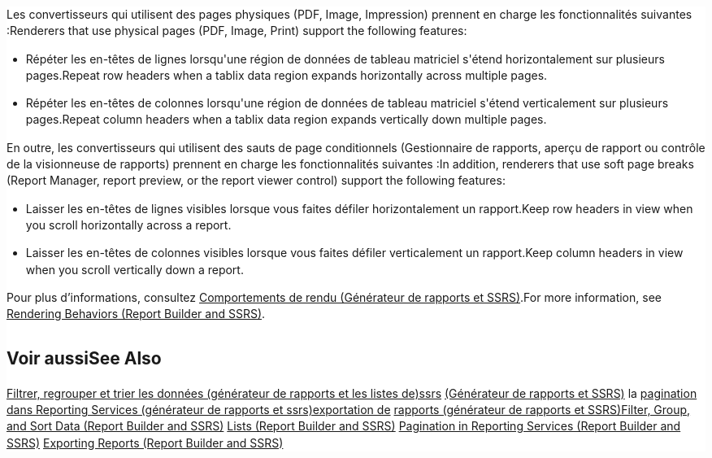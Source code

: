  <span data-ttu-id="bb58b-220">Les convertisseurs qui utilisent des pages physiques (PDF, Image, Impression) prennent en charge les fonctionnalités suivantes :</span><span class="sxs-lookup"><span data-stu-id="bb58b-220">Renderers that use physical pages (PDF, Image, Print) support the following features:</span></span>

-   <span data-ttu-id="bb58b-221">Répéter les en-têtes de lignes lorsqu'une région de données de tableau matriciel s'étend horizontalement sur plusieurs pages.</span><span class="sxs-lookup"><span data-stu-id="bb58b-221">Repeat row headers when a tablix data region expands horizontally across multiple pages.</span></span>

-   <span data-ttu-id="bb58b-222">Répéter les en-têtes de colonnes lorsqu'une région de données de tableau matriciel s'étend verticalement sur plusieurs pages.</span><span class="sxs-lookup"><span data-stu-id="bb58b-222">Repeat column headers when a tablix data region expands vertically down multiple pages.</span></span>

 <span data-ttu-id="bb58b-223">En outre, les convertisseurs qui utilisent des sauts de page conditionnels (Gestionnaire de rapports, aperçu de rapport ou contrôle de la visionneuse de rapports) prennent en charge les fonctionnalités suivantes :</span><span class="sxs-lookup"><span data-stu-id="bb58b-223">In addition, renderers that use soft page breaks (Report Manager, report preview, or the report viewer control) support the following features:</span></span>

-   <span data-ttu-id="bb58b-224">Laisser les en-têtes de lignes visibles lorsque vous faites défiler horizontalement un rapport.</span><span class="sxs-lookup"><span data-stu-id="bb58b-224">Keep row headers in view when you scroll horizontally across a report.</span></span>

-   <span data-ttu-id="bb58b-225">Laisser les en-têtes de colonnes visibles lorsque vous faites défiler verticalement un rapport.</span><span class="sxs-lookup"><span data-stu-id="bb58b-225">Keep column headers in view when you scroll vertically down a report.</span></span>

 <span data-ttu-id="bb58b-226">Pour plus d’informations, consultez [Comportements de rendu &#40;Générateur de rapports et SSRS&#41;](rendering-behaviors-report-builder-and-ssrs.md).</span><span class="sxs-lookup"><span data-stu-id="bb58b-226">For more information, see [Rendering Behaviors &#40;Report Builder  and SSRS&#41;](rendering-behaviors-report-builder-and-ssrs.md).</span></span>

## <a name="see-also"></a><span data-ttu-id="bb58b-227">Voir aussi</span><span class="sxs-lookup"><span data-stu-id="bb58b-227">See Also</span></span>
 <span data-ttu-id="bb58b-228">[Filtrer, regrouper et trier les données &#40;générateur de rapports et les listes de&#41;ssrs](filter-group-and-sort-data-report-builder-and-ssrs.md) [&#40;Générateur de rapports et SSRS&#41;](tables-matrices-and-lists-report-builder-and-ssrs.md) la [pagination dans Reporting Services &#40;générateur de rapports et ssrs&#41;exportation de](pagination-in-reporting-services-report-builder-and-ssrs.md) [rapports &#40;générateur de rapports et SSRS&#41;](../report-builder/export-reports-report-builder-and-ssrs.md)</span><span class="sxs-lookup"><span data-stu-id="bb58b-228">[Filter, Group, and Sort Data &#40;Report Builder and SSRS&#41;](filter-group-and-sort-data-report-builder-and-ssrs.md) [Lists &#40;Report Builder and SSRS&#41;](tables-matrices-and-lists-report-builder-and-ssrs.md) [Pagination in Reporting Services &#40;Report Builder  and SSRS&#41;](pagination-in-reporting-services-report-builder-and-ssrs.md) [Exporting Reports &#40;Report Builder and SSRS&#41;](../report-builder/export-reports-report-builder-and-ssrs.md)</span></span>


